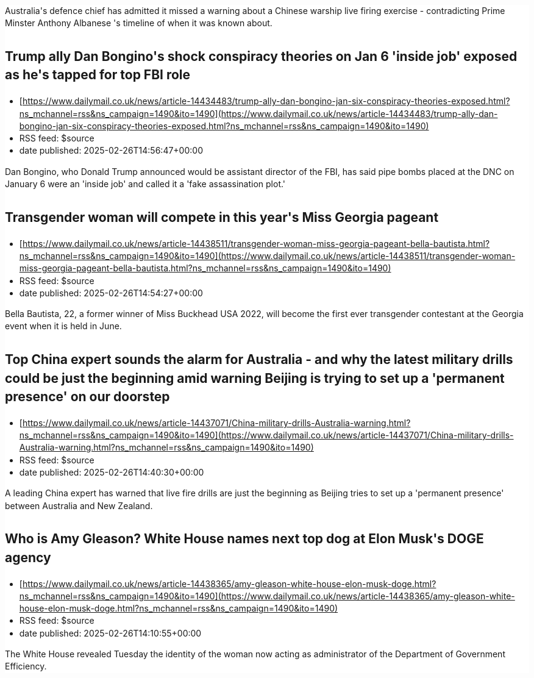 Australia's defence chief has admitted it missed a warning about a Chinese warship live firing exercise - contradicting Prime Minster Anthony Albanese 's timeline of when it was known about.

## Trump ally Dan Bongino's shock conspiracy theories on Jan 6 'inside job' exposed as he's tapped for top FBI role
 - [https://www.dailymail.co.uk/news/article-14434483/trump-ally-dan-bongino-jan-six-conspiracy-theories-exposed.html?ns_mchannel=rss&ns_campaign=1490&ito=1490](https://www.dailymail.co.uk/news/article-14434483/trump-ally-dan-bongino-jan-six-conspiracy-theories-exposed.html?ns_mchannel=rss&ns_campaign=1490&ito=1490)
 - RSS feed: $source
 - date published: 2025-02-26T14:56:47+00:00

Dan Bongino, who Donald Trump announced would be assistant director of the FBI, has said pipe bombs placed at the DNC on January 6 were an 'inside job' and called it a 'fake assassination plot.'

## Transgender woman will compete in this year's Miss Georgia pageant
 - [https://www.dailymail.co.uk/news/article-14438511/transgender-woman-miss-georgia-pageant-bella-bautista.html?ns_mchannel=rss&ns_campaign=1490&ito=1490](https://www.dailymail.co.uk/news/article-14438511/transgender-woman-miss-georgia-pageant-bella-bautista.html?ns_mchannel=rss&ns_campaign=1490&ito=1490)
 - RSS feed: $source
 - date published: 2025-02-26T14:54:27+00:00

Bella Bautista, 22, a former winner of Miss Buckhead USA 2022, will become the first ever transgender contestant at the Georgia event when it is held in June.

## Top China expert sounds the alarm for Australia - and why the latest military drills could be just the beginning amid warning Beijing is trying to set up a 'permanent presence' on our doorstep
 - [https://www.dailymail.co.uk/news/article-14437071/China-military-drills-Australia-warning.html?ns_mchannel=rss&ns_campaign=1490&ito=1490](https://www.dailymail.co.uk/news/article-14437071/China-military-drills-Australia-warning.html?ns_mchannel=rss&ns_campaign=1490&ito=1490)
 - RSS feed: $source
 - date published: 2025-02-26T14:40:30+00:00

A leading China expert has warned that live fire drills are just the beginning as Beijing tries to set up a 'permanent presence' between Australia and New Zealand.

## Who is Amy Gleason? White House names next top dog at Elon Musk's DOGE agency
 - [https://www.dailymail.co.uk/news/article-14438365/amy-gleason-white-house-elon-musk-doge.html?ns_mchannel=rss&ns_campaign=1490&ito=1490](https://www.dailymail.co.uk/news/article-14438365/amy-gleason-white-house-elon-musk-doge.html?ns_mchannel=rss&ns_campaign=1490&ito=1490)
 - RSS feed: $source
 - date published: 2025-02-26T14:10:55+00:00

The White House revealed Tuesday the identity of the woman now acting as administrator of the Department of Government Efficiency.
